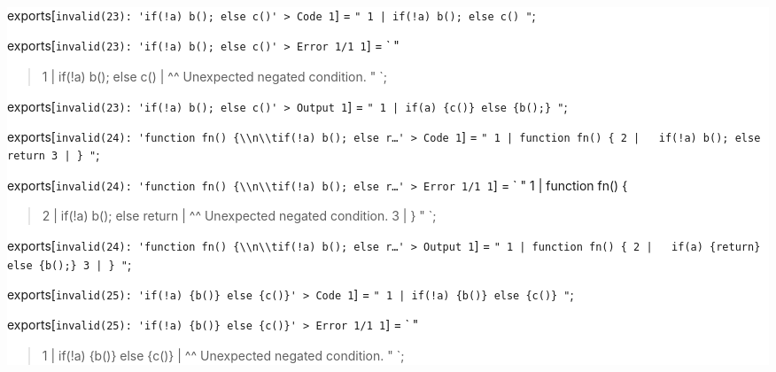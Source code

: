 exports[`invalid(23): 'if(!a) b(); else c()' > Code 1`] = `
"
  1 | if(!a) b(); else c()
"
`;

exports[`invalid(23): 'if(!a) b(); else c()' > Error 1/1 1`] = `
"
> 1 | if(!a) b(); else c()
    |    ^^ Unexpected negated condition.
"
`;

exports[`invalid(23): 'if(!a) b(); else c()' > Output 1`] = `
"
  1 | if(a) {c()} else {b();}
"
`;

exports[`invalid(24): 'function fn() {\\n\\tif(!a) b(); else r…' > Code 1`] = `
"
  1 | function fn() {
  2 | 	if(!a) b(); else return
  3 | }
"
`;

exports[`invalid(24): 'function fn() {\\n\\tif(!a) b(); else r…' > Error 1/1 1`] = `
"
  1 | function fn() {
> 2 | 	if(!a) b(); else return
    | 	   ^^ Unexpected negated condition.
  3 | }
"
`;

exports[`invalid(24): 'function fn() {\\n\\tif(!a) b(); else r…' > Output 1`] = `
"
  1 | function fn() {
  2 | 	if(a) {return} else {b();}
  3 | }
"
`;

exports[`invalid(25): 'if(!a) {b()} else {c()}' > Code 1`] = `
"
  1 | if(!a) {b()} else {c()}
"
`;

exports[`invalid(25): 'if(!a) {b()} else {c()}' > Error 1/1 1`] = `
"
> 1 | if(!a) {b()} else {c()}
    |    ^^ Unexpected negated condition.
"
`;
